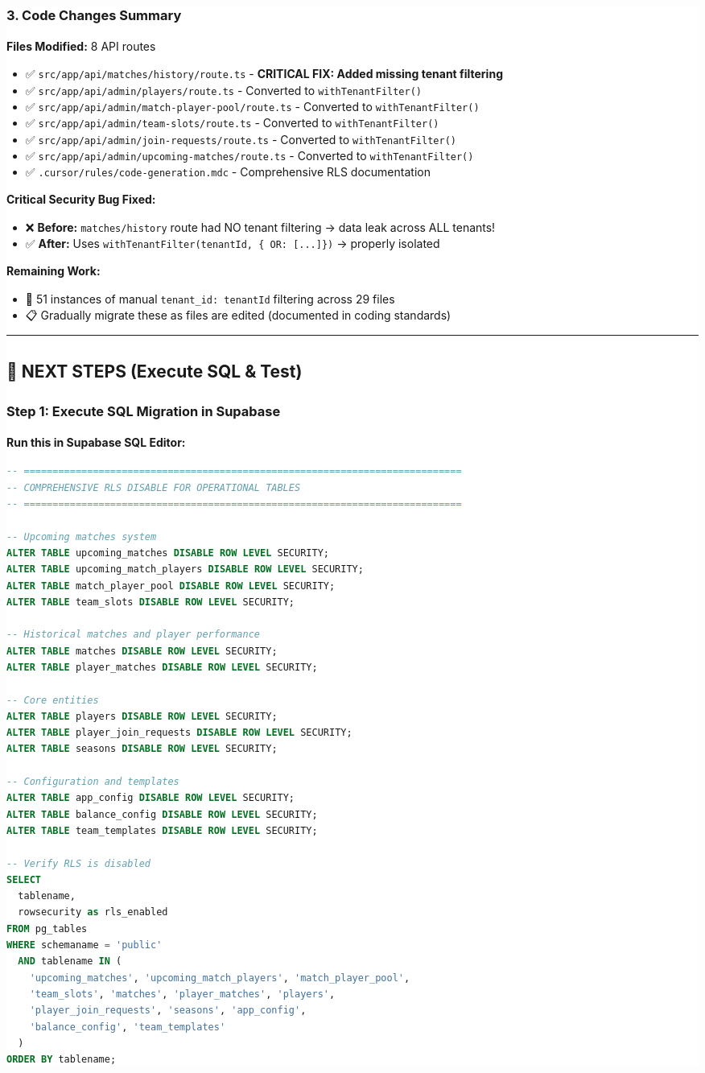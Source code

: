 ### 3. Code Changes Summary

**Files Modified:** 8 API routes
- ✅ `src/app/api/matches/history/route.ts` - **CRITICAL FIX: Added missing tenant filtering**
- ✅ `src/app/api/admin/players/route.ts` - Converted to `withTenantFilter()`
- ✅ `src/app/api/admin/match-player-pool/route.ts` - Converted to `withTenantFilter()`
- ✅ `src/app/api/admin/team-slots/route.ts` - Converted to `withTenantFilter()`
- ✅ `src/app/api/admin/join-requests/route.ts` - Converted to `withTenantFilter()`
- ✅ `src/app/api/admin/upcoming-matches/route.ts` - Converted to `withTenantFilter()`
- ✅ `.cursor/rules/code-generation.mdc` - Comprehensive RLS documentation

**Critical Security Bug Fixed:**
- ❌ **Before:** `matches/history` route had NO tenant filtering → data leak across ALL tenants!
- ✅ **After:** Uses `withTenantFilter(tenantId, { OR: [...]})` → properly isolated

**Remaining Work:**
- 🔄 51 instances of manual `tenant_id: tenantId` filtering across 29 files
- 📋 Gradually migrate these as files are edited (documented in coding standards)

---

## 🚀 NEXT STEPS (Execute SQL & Test)

### Step 1: Execute SQL Migration in Supabase

**Run this in Supabase SQL Editor:**

```sql
-- ============================================================================
-- COMPREHENSIVE RLS DISABLE FOR OPERATIONAL TABLES
-- ============================================================================

-- Upcoming matches system
ALTER TABLE upcoming_matches DISABLE ROW LEVEL SECURITY;
ALTER TABLE upcoming_match_players DISABLE ROW LEVEL SECURITY;
ALTER TABLE match_player_pool DISABLE ROW LEVEL SECURITY;
ALTER TABLE team_slots DISABLE ROW LEVEL SECURITY;

-- Historical matches and player performance
ALTER TABLE matches DISABLE ROW LEVEL SECURITY;
ALTER TABLE player_matches DISABLE ROW LEVEL SECURITY;

-- Core entities
ALTER TABLE players DISABLE ROW LEVEL SECURITY;
ALTER TABLE player_join_requests DISABLE ROW LEVEL SECURITY;
ALTER TABLE seasons DISABLE ROW LEVEL SECURITY;

-- Configuration and templates
ALTER TABLE app_config DISABLE ROW LEVEL SECURITY;
ALTER TABLE balance_config DISABLE ROW LEVEL SECURITY;
ALTER TABLE team_templates DISABLE ROW LEVEL SECURITY;

-- Verify RLS is disabled
SELECT 
  tablename,
  rowsecurity as rls_enabled
FROM pg_tables 
WHERE schemaname = 'public' 
  AND tablename IN (
    'upcoming_matches', 'upcoming_match_players', 'match_player_pool', 
    'team_slots', 'matches', 'player_matches', 'players', 
    'player_join_requests', 'seasons', 'app_config', 
    'balance_config', 'team_templates'
  )
ORDER BY tablename;
```